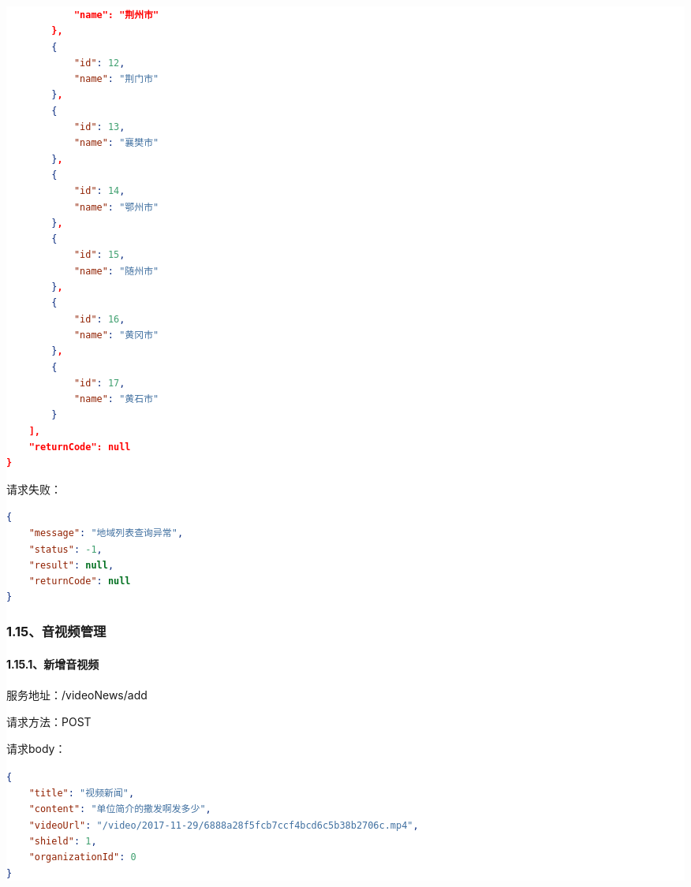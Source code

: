 ```json
            "name": "荆州市"
        },
        {
            "id": 12,
            "name": "荆门市"
        },
        {
            "id": 13,
            "name": "襄樊市"
        },
        {
            "id": 14,
            "name": "鄂州市"
        },
        {
            "id": 15,
            "name": "随州市"
        },
        {
            "id": 16,
            "name": "黄冈市"
        },
        {
            "id": 17,
            "name": "黄石市"
        }
    ],
    "returnCode": null
}
```

请求失败：

```json
{
    "message": "地域列表查询异常",
    "status": -1,
    "result": null,
    "returnCode": null
}
```

### 1.15、音视频管理

#### 1.15.1、新增音视频

服务地址：/videoNews/add

请求方法：POST

请求body：

```json
{	
	"title": "视频新闻",
	"content": "单位简介的撒发啊发多少",
  	"videoUrl": "/video/2017-11-29/6888a28f5fcb7ccf4bcd6c5b38b2706c.mp4",
  	"shield": 1,
  	"organizationId": 0
}
```
